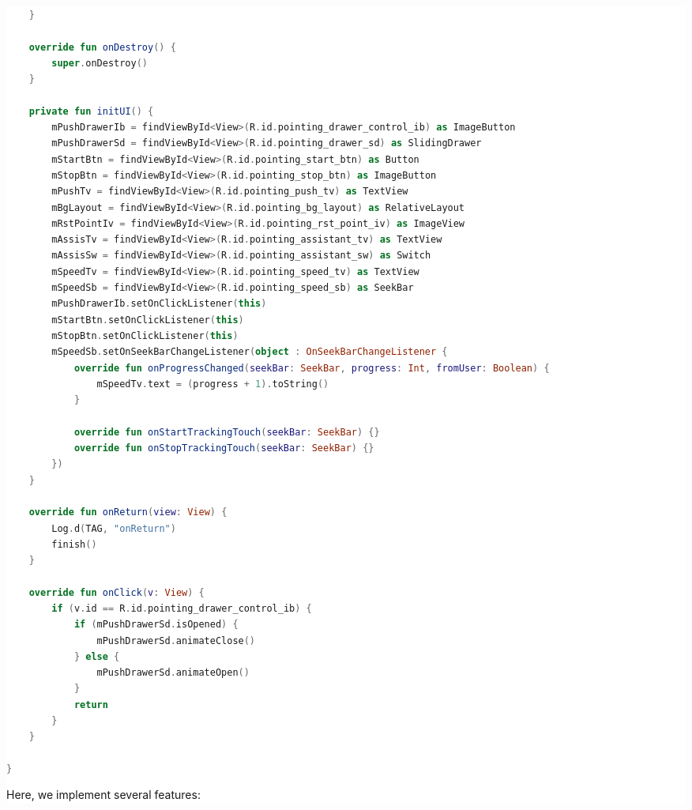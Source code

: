 ```kotlin
    }

    override fun onDestroy() {
        super.onDestroy()
    }

    private fun initUI() {
        mPushDrawerIb = findViewById<View>(R.id.pointing_drawer_control_ib) as ImageButton
        mPushDrawerSd = findViewById<View>(R.id.pointing_drawer_sd) as SlidingDrawer
        mStartBtn = findViewById<View>(R.id.pointing_start_btn) as Button
        mStopBtn = findViewById<View>(R.id.pointing_stop_btn) as ImageButton
        mPushTv = findViewById<View>(R.id.pointing_push_tv) as TextView
        mBgLayout = findViewById<View>(R.id.pointing_bg_layout) as RelativeLayout
        mRstPointIv = findViewById<View>(R.id.pointing_rst_point_iv) as ImageView
        mAssisTv = findViewById<View>(R.id.pointing_assistant_tv) as TextView
        mAssisSw = findViewById<View>(R.id.pointing_assistant_sw) as Switch
        mSpeedTv = findViewById<View>(R.id.pointing_speed_tv) as TextView
        mSpeedSb = findViewById<View>(R.id.pointing_speed_sb) as SeekBar
        mPushDrawerIb.setOnClickListener(this)
        mStartBtn.setOnClickListener(this)
        mStopBtn.setOnClickListener(this)
        mSpeedSb.setOnSeekBarChangeListener(object : OnSeekBarChangeListener {
            override fun onProgressChanged(seekBar: SeekBar, progress: Int, fromUser: Boolean) {
                mSpeedTv.text = (progress + 1).toString()
            }

            override fun onStartTrackingTouch(seekBar: SeekBar) {}
            override fun onStopTrackingTouch(seekBar: SeekBar) {}
        })
    }

    override fun onReturn(view: View) {
        Log.d(TAG, "onReturn")
        finish()
    }

    override fun onClick(v: View) {
        if (v.id == R.id.pointing_drawer_control_ib) {
            if (mPushDrawerSd.isOpened) {
                mPushDrawerSd.animateClose()
            } else {
                mPushDrawerSd.animateOpen()
            }
            return
        }
    }

}
```

Here, we implement several features:
